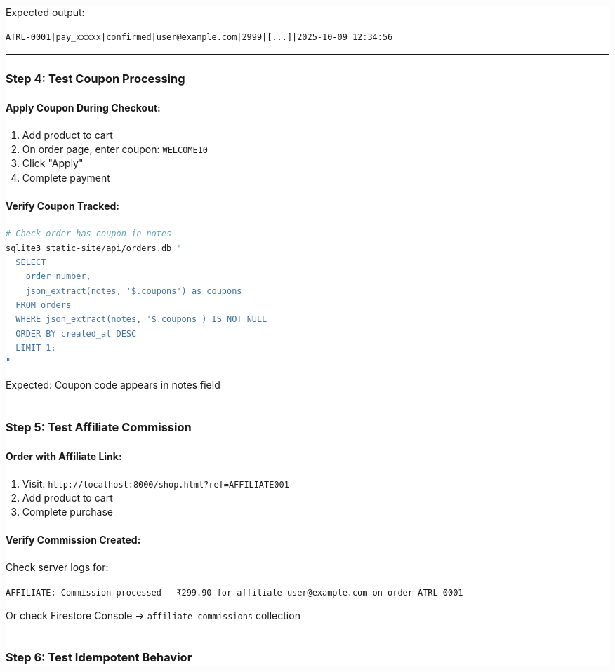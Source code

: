 Expected output:
```
ATRL-0001|pay_xxxxx|confirmed|user@example.com|2999|[...]|2025-10-09 12:34:56
```

---

### **Step 4: Test Coupon Processing**

#### **Apply Coupon During Checkout:**

1. Add product to cart
2. On order page, enter coupon: `WELCOME10`
3. Click "Apply"
4. Complete payment

#### **Verify Coupon Tracked:**

```bash
# Check order has coupon in notes
sqlite3 static-site/api/orders.db "
  SELECT 
    order_number,
    json_extract(notes, '$.coupons') as coupons
  FROM orders 
  WHERE json_extract(notes, '$.coupons') IS NOT NULL
  ORDER BY created_at DESC 
  LIMIT 1;
"
```

Expected: Coupon code appears in notes field

---

### **Step 5: Test Affiliate Commission**

#### **Order with Affiliate Link:**

1. Visit: `http://localhost:8000/shop.html?ref=AFFILIATE001`
2. Add product to cart
3. Complete purchase

#### **Verify Commission Created:**

Check server logs for:
```
AFFILIATE: Commission processed - ₹299.90 for affiliate user@example.com on order ATRL-0001
```

Or check Firestore Console → `affiliate_commissions` collection

---

### **Step 6: Test Idempotent Behavior**
